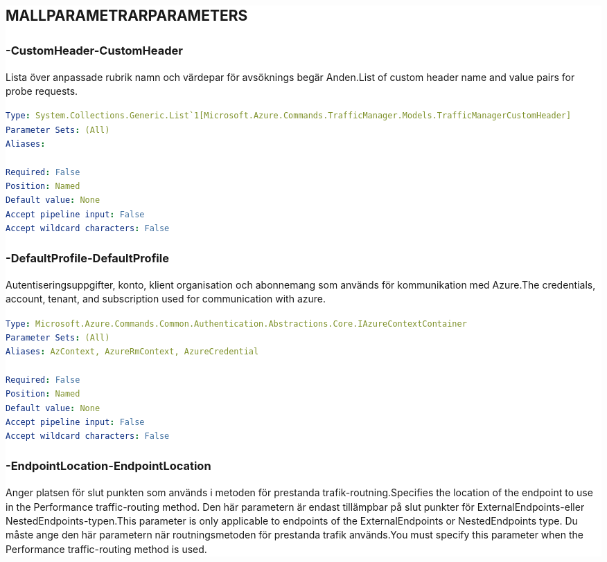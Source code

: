 ## <span data-ttu-id="70f70-116">MALLPARAMETRAR</span><span class="sxs-lookup"><span data-stu-id="70f70-116">PARAMETERS</span></span>

### <span data-ttu-id="70f70-117">-CustomHeader</span><span class="sxs-lookup"><span data-stu-id="70f70-117">-CustomHeader</span></span>
<span data-ttu-id="70f70-118">Lista över anpassade rubrik namn och värdepar för avsöknings begär Anden.</span><span class="sxs-lookup"><span data-stu-id="70f70-118">List of custom header name and value pairs for probe requests.</span></span>

```yaml
Type: System.Collections.Generic.List`1[Microsoft.Azure.Commands.TrafficManager.Models.TrafficManagerCustomHeader]
Parameter Sets: (All)
Aliases:

Required: False
Position: Named
Default value: None
Accept pipeline input: False
Accept wildcard characters: False
```

### <span data-ttu-id="70f70-119">-DefaultProfile</span><span class="sxs-lookup"><span data-stu-id="70f70-119">-DefaultProfile</span></span>
<span data-ttu-id="70f70-120">Autentiseringsuppgifter, konto, klient organisation och abonnemang som används för kommunikation med Azure.</span><span class="sxs-lookup"><span data-stu-id="70f70-120">The credentials, account, tenant, and subscription used for communication with azure.</span></span>

```yaml
Type: Microsoft.Azure.Commands.Common.Authentication.Abstractions.Core.IAzureContextContainer
Parameter Sets: (All)
Aliases: AzContext, AzureRmContext, AzureCredential

Required: False
Position: Named
Default value: None
Accept pipeline input: False
Accept wildcard characters: False
```

### <span data-ttu-id="70f70-121">-EndpointLocation</span><span class="sxs-lookup"><span data-stu-id="70f70-121">-EndpointLocation</span></span>
<span data-ttu-id="70f70-122">Anger platsen för slut punkten som används i metoden för prestanda trafik-routning.</span><span class="sxs-lookup"><span data-stu-id="70f70-122">Specifies the location of the endpoint to use in the Performance traffic-routing method.</span></span>
<span data-ttu-id="70f70-123">Den här parametern är endast tillämpbar på slut punkter för ExternalEndpoints-eller NestedEndpoints-typen.</span><span class="sxs-lookup"><span data-stu-id="70f70-123">This parameter is only applicable to endpoints of the ExternalEndpoints or NestedEndpoints type.</span></span>
<span data-ttu-id="70f70-124">Du måste ange den här parametern när routningsmetoden för prestanda trafik används.</span><span class="sxs-lookup"><span data-stu-id="70f70-124">You must specify this parameter when the Performance traffic-routing method is used.</span></span>
